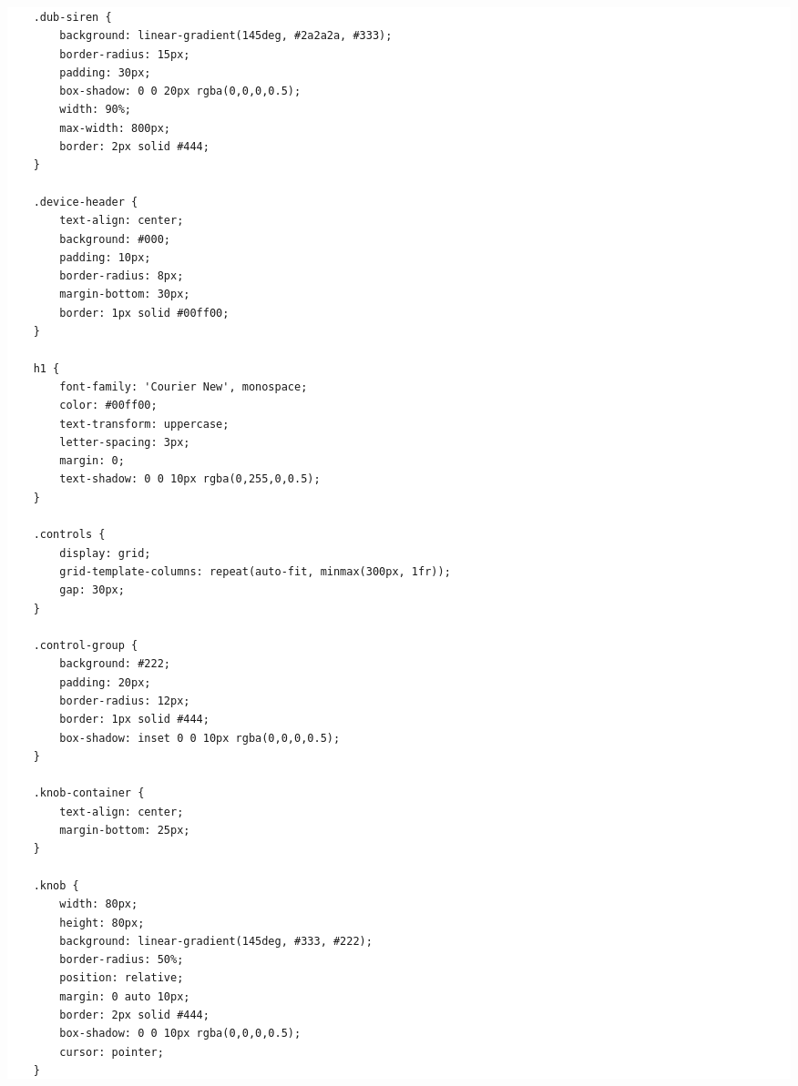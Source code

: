         .dub-siren {
            background: linear-gradient(145deg, #2a2a2a, #333);
            border-radius: 15px;
            padding: 30px;
            box-shadow: 0 0 20px rgba(0,0,0,0.5);
            width: 90%;
            max-width: 800px;
            border: 2px solid #444;
        }

        .device-header {
            text-align: center;
            background: #000;
            padding: 10px;
            border-radius: 8px;
            margin-bottom: 30px;
            border: 1px solid #00ff00;
        }

        h1 {
            font-family: 'Courier New', monospace;
            color: #00ff00;
            text-transform: uppercase;
            letter-spacing: 3px;
            margin: 0;
            text-shadow: 0 0 10px rgba(0,255,0,0.5);
        }

        .controls {
            display: grid;
            grid-template-columns: repeat(auto-fit, minmax(300px, 1fr));
            gap: 30px;
        }

        .control-group {
            background: #222;
            padding: 20px;
            border-radius: 12px;
            border: 1px solid #444;
            box-shadow: inset 0 0 10px rgba(0,0,0,0.5);
        }

        .knob-container {
            text-align: center;
            margin-bottom: 25px;
        }

        .knob {
            width: 80px;
            height: 80px;
            background: linear-gradient(145deg, #333, #222);
            border-radius: 50%;
            position: relative;
            margin: 0 auto 10px;
            border: 2px solid #444;
            box-shadow: 0 0 10px rgba(0,0,0,0.5);
            cursor: pointer;
        }
